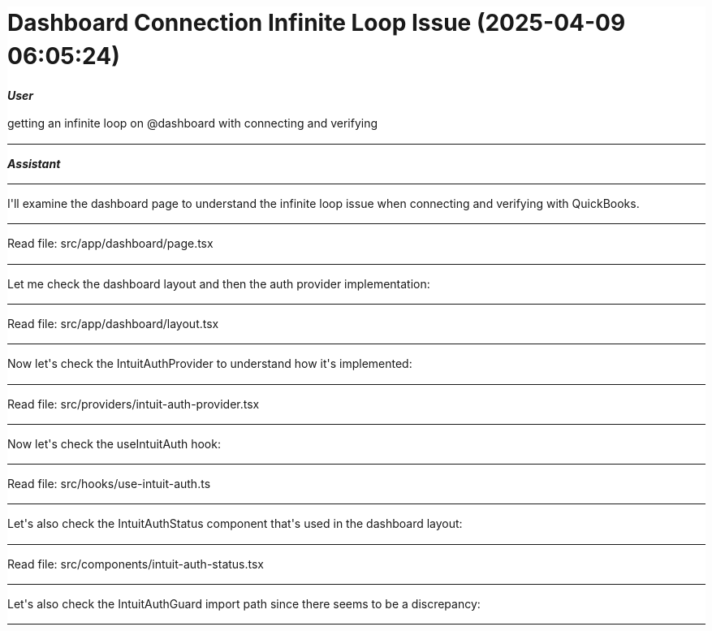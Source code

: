 

# Dashboard Connection Infinite Loop Issue (2025-04-09 06:05:24)

_**User**_

getting an infinite loop on @dashboard with connecting and verifying

---

_**Assistant**_



---

I'll examine the dashboard page to understand the infinite loop issue when connecting and verifying with QuickBooks.

---

Read file: src/app/dashboard/page.tsx

---

Let me check the dashboard layout and then the auth provider implementation:

---

Read file: src/app/dashboard/layout.tsx

---

Now let's check the IntuitAuthProvider to understand how it's implemented:

---

Read file: src/providers/intuit-auth-provider.tsx

---

Now let's check the useIntuitAuth hook:

---

Read file: src/hooks/use-intuit-auth.ts

---

Let's also check the IntuitAuthStatus component that's used in the dashboard layout:

---

Read file: src/components/intuit-auth-status.tsx

---

Let's also check the IntuitAuthGuard import path since there seems to be a discrepancy:

---
